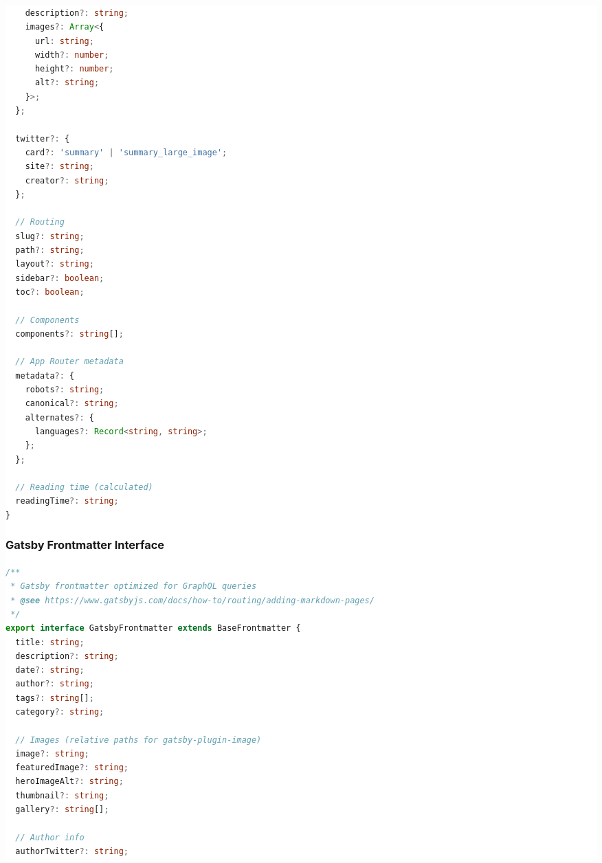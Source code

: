```typescript
    description?: string;
    images?: Array<{
      url: string;
      width?: number;
      height?: number;
      alt?: string;
    }>;
  };

  twitter?: {
    card?: 'summary' | 'summary_large_image';
    site?: string;
    creator?: string;
  };

  // Routing
  slug?: string;
  path?: string;
  layout?: string;
  sidebar?: boolean;
  toc?: boolean;

  // Components
  components?: string[];

  // App Router metadata
  metadata?: {
    robots?: string;
    canonical?: string;
    alternates?: {
      languages?: Record<string, string>;
    };
  };

  // Reading time (calculated)
  readingTime?: string;
}
```

### Gatsby Frontmatter Interface

```typescript
/**
 * Gatsby frontmatter optimized for GraphQL queries
 * @see https://www.gatsbyjs.com/docs/how-to/routing/adding-markdown-pages/
 */
export interface GatsbyFrontmatter extends BaseFrontmatter {
  title: string;
  description?: string;
  date?: string;
  author?: string;
  tags?: string[];
  category?: string;

  // Images (relative paths for gatsby-plugin-image)
  image?: string;
  featuredImage?: string;
  heroImageAlt?: string;
  thumbnail?: string;
  gallery?: string[];

  // Author info
  authorTwitter?: string;
```